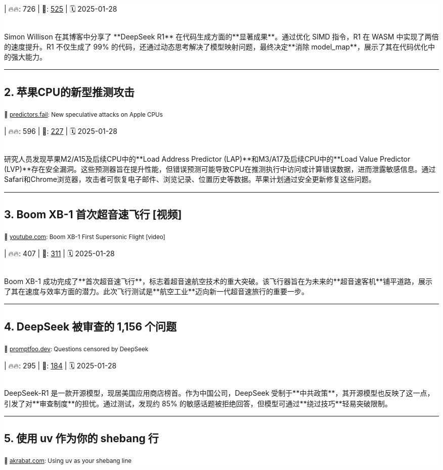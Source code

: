 
| 🔥🔥: 726 \| 💬: [525](https://news.ycombinator.com/item?id=42852866) \| 🗓️ 2025-01-28


<br />
Simon Willison 在其博客中分享了 **DeepSeek R1** 在代码生成方面的**显著成果**。通过优化 SIMD 指令，R1 在 WASM 中实现了两倍的速度提升。R1 不仅生成了 99% 的代码，还通过动态思考解决了模型映射问题，最终决定**消除 model_map**，展示了其在代码优化中的强大能力。

---

## <a name="2"></a>2. 苹果CPU的新型推测攻击 
<small>🔗 [predictors.fail](https://predictors.fail/): New speculative attacks on Apple CPUs</small>


| 🔥🔥: 596 \| 💬: [227](https://news.ycombinator.com/item?id=42856023) \| 🗓️ 2025-01-28


<br />
研究人员发现苹果M2/A15及后续CPU中的**Load Address Predictor (LAP)**和M3/A17及后续CPU中的**Load Value Predictor (LVP)**存在安全漏洞。这些预测器旨在提升性能，但错误预测可能导致CPU在推测执行中访问或计算错误数据，进而泄露敏感信息。通过Safari和Chrome浏览器，攻击者可恢复电子邮件、浏览记录、位置历史等数据。苹果计划通过安全更新修复这些问题。

---

## <a name="3"></a>3. Boom XB-1 首次超音速飞行 [视频] 
<small>🔗 [youtube.com](https://www.youtube.com/watch?v=-qisIViAHwI): Boom XB-1 First Supersonic Flight [video]</small>


| 🔥🔥: 407 \| 💬: [311](https://news.ycombinator.com/item?id=42853633) \| 🗓️ 2025-01-28


<br />
Boom XB-1 成功完成了**首次超音速飞行**，标志着超音速航空技术的重大突破。该飞行器旨在为未来的**超音速客机**铺平道路，展示了其在速度与效率方面的潜力。此次飞行测试是**航空工业**迈向新一代超音速旅行的重要一步。

---

## <a name="4"></a>4. DeepSeek 被审查的 1,156 个问题 
<small>🔗 [promptfoo.dev](https://www.promptfoo.dev/blog/deepseek-censorship/): Questions censored by DeepSeek</small>


| 🔥🔥: 295 \| 💬: [184](https://news.ycombinator.com/item?id=42858552) \| 🗓️ 2025-01-28


<br />
DeepSeek-R1 是一款开源模型，现居美国应用商店榜首。作为中国公司，DeepSeek 受制于**中共政策**，其开源模型也反映了这一点，引发了对**审查制度**的担忧。通过测试，发现约 85% 的敏感话题被拒绝回答，但模型可通过**绕过技巧**轻易突破限制。

---

## <a name="5"></a>5. 使用 uv 作为你的 shebang 行 
<small>🔗 [akrabat.com](https://akrabat.com/using-uv-as-your-shebang-line/): Using uv as your shebang line</small>

